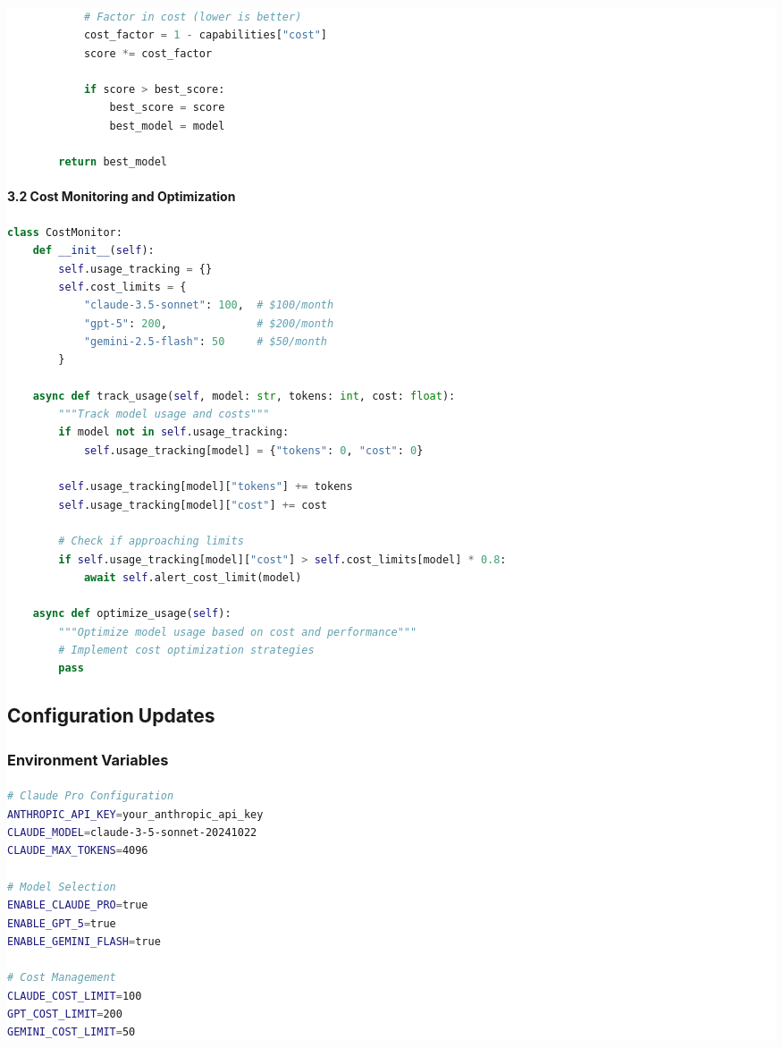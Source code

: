 ```python
            # Factor in cost (lower is better)
            cost_factor = 1 - capabilities["cost"]
            score *= cost_factor
            
            if score > best_score:
                best_score = score
                best_model = model
        
        return best_model
```

#### **3.2 Cost Monitoring and Optimization**
```python
class CostMonitor:
    def __init__(self):
        self.usage_tracking = {}
        self.cost_limits = {
            "claude-3.5-sonnet": 100,  # $100/month
            "gpt-5": 200,              # $200/month
            "gemini-2.5-flash": 50     # $50/month
        }
    
    async def track_usage(self, model: str, tokens: int, cost: float):
        """Track model usage and costs"""
        if model not in self.usage_tracking:
            self.usage_tracking[model] = {"tokens": 0, "cost": 0}
        
        self.usage_tracking[model]["tokens"] += tokens
        self.usage_tracking[model]["cost"] += cost
        
        # Check if approaching limits
        if self.usage_tracking[model]["cost"] > self.cost_limits[model] * 0.8:
            await self.alert_cost_limit(model)
    
    async def optimize_usage(self):
        """Optimize model usage based on cost and performance"""
        # Implement cost optimization strategies
        pass
```

## Configuration Updates

### Environment Variables
```bash
# Claude Pro Configuration
ANTHROPIC_API_KEY=your_anthropic_api_key
CLAUDE_MODEL=claude-3-5-sonnet-20241022
CLAUDE_MAX_TOKENS=4096

# Model Selection
ENABLE_CLAUDE_PRO=true
ENABLE_GPT_5=true
ENABLE_GEMINI_FLASH=true

# Cost Management
CLAUDE_COST_LIMIT=100
GPT_COST_LIMIT=200
GEMINI_COST_LIMIT=50
```
